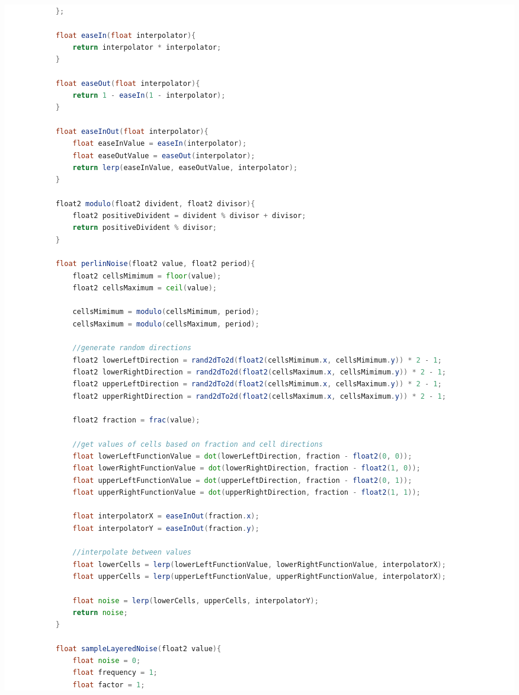 ```glsl
			};

			float easeIn(float interpolator){
				return interpolator * interpolator;
			}

			float easeOut(float interpolator){
				return 1 - easeIn(1 - interpolator);
			}

			float easeInOut(float interpolator){
				float easeInValue = easeIn(interpolator);
				float easeOutValue = easeOut(interpolator);
				return lerp(easeInValue, easeOutValue, interpolator);
			}

			float2 modulo(float2 divident, float2 divisor){
				float2 positiveDivident = divident % divisor + divisor;
				return positiveDivident % divisor;
			}

			float perlinNoise(float2 value, float2 period){
				float2 cellsMimimum = floor(value);
				float2 cellsMaximum = ceil(value);

				cellsMimimum = modulo(cellsMimimum, period);
				cellsMaximum = modulo(cellsMaximum, period);

				//generate random directions
				float2 lowerLeftDirection = rand2dTo2d(float2(cellsMimimum.x, cellsMimimum.y)) * 2 - 1;
				float2 lowerRightDirection = rand2dTo2d(float2(cellsMaximum.x, cellsMimimum.y)) * 2 - 1;
				float2 upperLeftDirection = rand2dTo2d(float2(cellsMimimum.x, cellsMaximum.y)) * 2 - 1;
				float2 upperRightDirection = rand2dTo2d(float2(cellsMaximum.x, cellsMaximum.y)) * 2 - 1;

				float2 fraction = frac(value);

				//get values of cells based on fraction and cell directions
				float lowerLeftFunctionValue = dot(lowerLeftDirection, fraction - float2(0, 0));
				float lowerRightFunctionValue = dot(lowerRightDirection, fraction - float2(1, 0));
				float upperLeftFunctionValue = dot(upperLeftDirection, fraction - float2(0, 1));
				float upperRightFunctionValue = dot(upperRightDirection, fraction - float2(1, 1));

				float interpolatorX = easeInOut(fraction.x);
				float interpolatorY = easeInOut(fraction.y);

				//interpolate between values
				float lowerCells = lerp(lowerLeftFunctionValue, lowerRightFunctionValue, interpolatorX);
				float upperCells = lerp(upperLeftFunctionValue, upperRightFunctionValue, interpolatorX);

				float noise = lerp(lowerCells, upperCells, interpolatorY);
				return noise;
			}

			float sampleLayeredNoise(float2 value){
				float noise = 0;
				float frequency = 1;
				float factor = 1;
```
